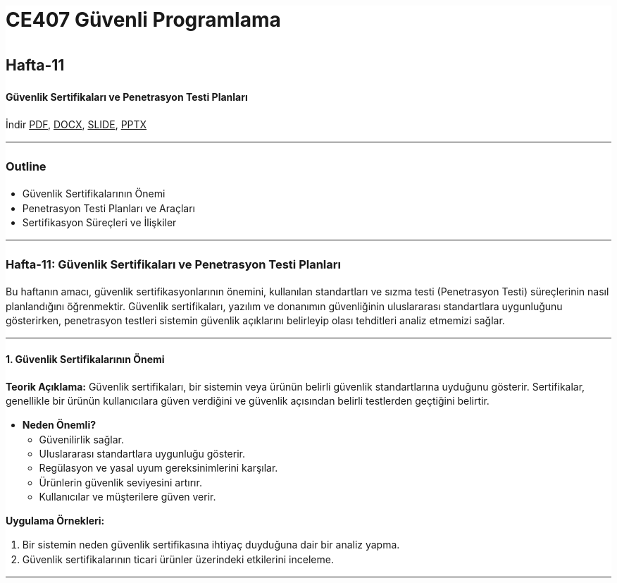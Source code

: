 






# CE407 Güvenli Programlama

## Hafta-11

#### Güvenlik Sertifikaları ve Penetrasyon Testi Planları

İndir [PDF](ce407-week-11.tr_doc.pdf), [DOCX](ce407-week-11.tr_word.docx), [SLIDE](ce407-week-11.tr_slide.pdf), [PPTX](ce407-week-11.tr_slide.pptx)

<iframe width=700, height=500 frameBorder=0 src="../ce407-week-11.tr_slide.html"></iframe>

---

### Outline

- Güvenlik Sertifikalarının Önemi
- Penetrasyon Testi Planları ve Araçları
- Sertifikasyon Süreçleri ve İlişkiler

---

### **Hafta-11: Güvenlik Sertifikaları ve Penetrasyon Testi Planları**

Bu haftanın amacı, güvenlik sertifikasyonlarının önemini, kullanılan standartları ve sızma testi (Penetrasyon Testi) süreçlerinin nasıl planlandığını öğrenmektir. Güvenlik sertifikaları, yazılım ve donanımın güvenliğinin uluslararası standartlara uygunluğunu gösterirken, penetrasyon testleri sistemin güvenlik açıklarını belirleyip olası tehditleri analiz etmemizi sağlar.

---

#### **1. Güvenlik Sertifikalarının Önemi**

**Teorik Açıklama:** Güvenlik sertifikaları, bir sistemin veya ürünün belirli güvenlik standartlarına uyduğunu gösterir. Sertifikalar, genellikle bir ürünün kullanıcılara güven verdiğini ve güvenlik açısından belirli testlerden geçtiğini belirtir.

- **Neden Önemli?**
  - Güvenilirlik sağlar.
  - Uluslararası standartlara uygunluğu gösterir.
  - Regülasyon ve yasal uyum gereksinimlerini karşılar.
  - Ürünlerin güvenlik seviyesini artırır.
  - Kullanıcılar ve müşterilere güven verir.

**Uygulama Örnekleri:**

1. Bir sistemin neden güvenlik sertifikasına ihtiyaç duyduğuna dair bir analiz yapma.
2. Güvenlik sertifikalarının ticari ürünler üzerindeki etkilerini inceleme.

---